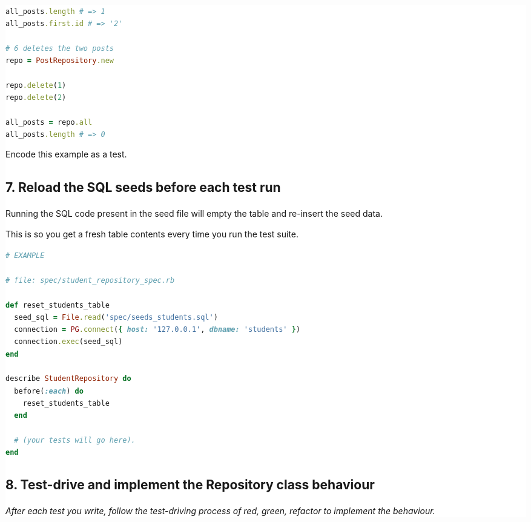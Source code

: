 ```ruby
all_posts.length # => 1
all_posts.first.id # => '2'

# 6 deletes the two posts
repo = PostRepository.new

repo.delete(1)
repo.delete(2)

all_posts = repo.all
all_posts.length # => 0
```

Encode this example as a test.

## 7. Reload the SQL seeds before each test run

Running the SQL code present in the seed file will empty the table and re-insert the seed data.

This is so you get a fresh table contents every time you run the test suite.

```ruby
# EXAMPLE

# file: spec/student_repository_spec.rb

def reset_students_table
  seed_sql = File.read('spec/seeds_students.sql')
  connection = PG.connect({ host: '127.0.0.1', dbname: 'students' })
  connection.exec(seed_sql)
end

describe StudentRepository do
  before(:each) do 
    reset_students_table
  end

  # (your tests will go here).
end
```

## 8. Test-drive and implement the Repository class behaviour

_After each test you write, follow the test-driving process of red, green, refactor to implement the behaviour._